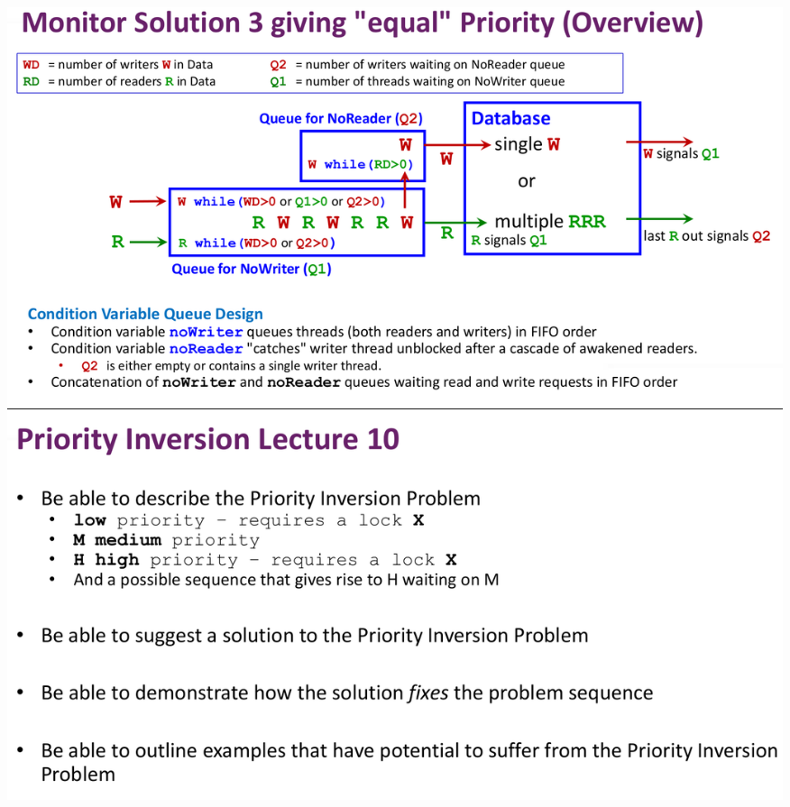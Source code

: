 ![Monitor RW equal priority](./assets/Monitor%20RW%20equal%20priority.png)

----------------

![Lecture 10](./assets/Lecture%2010.png)


